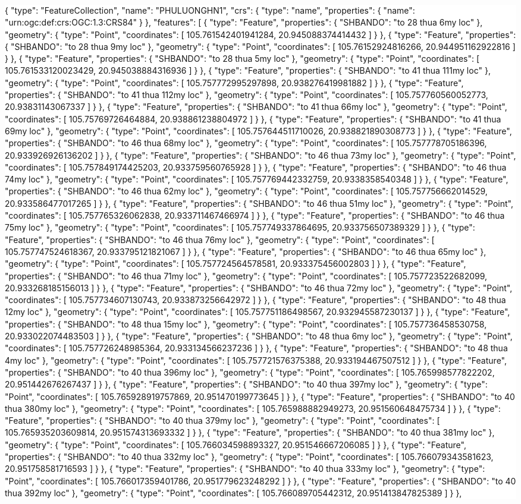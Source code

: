 {
"type": "FeatureCollection",
"name": "PHULUONGHN1",
"crs": { "type": "name", "properties": { "name": "urn:ogc:def:crs:OGC:1.3:CRS84" } },
"features": [
{ "type": "Feature", "properties": { "SHBANDO": "to 28 thua 6my loc" }, "geometry": { "type": "Point", "coordinates": [ 105.761542401941284, 20.945088374414432 ] } },
{ "type": "Feature", "properties": { "SHBANDO": "to 28 thua 9my loc" }, "geometry": { "type": "Point", "coordinates": [ 105.76152924816266, 20.944951162922816 ] } },
{ "type": "Feature", "properties": { "SHBANDO": "to 28 thua 5my loc" }, "geometry": { "type": "Point", "coordinates": [ 105.761533120023429, 20.945038884316936 ] } },
{ "type": "Feature", "properties": { "SHBANDO": "to 41 thua 111my loc" }, "geometry": { "type": "Point", "coordinates": [ 105.757772995297898, 20.938276419981882 ] } },
{ "type": "Feature", "properties": { "SHBANDO": "to 41 thua 112my loc" }, "geometry": { "type": "Point", "coordinates": [ 105.757760560052773, 20.93831143067337 ] } },
{ "type": "Feature", "properties": { "SHBANDO": "to 41 thua 66my loc" }, "geometry": { "type": "Point", "coordinates": [ 105.75769726464884, 20.938861238804972 ] } },
{ "type": "Feature", "properties": { "SHBANDO": "to 41 thua 69my loc" }, "geometry": { "type": "Point", "coordinates": [ 105.757644511710026, 20.938821890308773 ] } },
{ "type": "Feature", "properties": { "SHBANDO": "to 46 thua 68my loc" }, "geometry": { "type": "Point", "coordinates": [ 105.757778705186396, 20.933926926136202 ] } },
{ "type": "Feature", "properties": { "SHBANDO": "to 46 thua 73my loc" }, "geometry": { "type": "Point", "coordinates": [ 105.757849174425203, 20.933759560765928 ] } },
{ "type": "Feature", "properties": { "SHBANDO": "to 46 thua 74my loc" }, "geometry": { "type": "Point", "coordinates": [ 105.757769442332759, 20.9338358540348 ] } },
{ "type": "Feature", "properties": { "SHBANDO": "to 46 thua 62my loc" }, "geometry": { "type": "Point", "coordinates": [ 105.757756662014529, 20.933586477017265 ] } },
{ "type": "Feature", "properties": { "SHBANDO": "to 46 thua 51my loc" }, "geometry": { "type": "Point", "coordinates": [ 105.757765326062838, 20.933711467466974 ] } },
{ "type": "Feature", "properties": { "SHBANDO": "to 46 thua 75my loc" }, "geometry": { "type": "Point", "coordinates": [ 105.757749337864695, 20.933756507389329 ] } },
{ "type": "Feature", "properties": { "SHBANDO": "to 46 thua 76my loc" }, "geometry": { "type": "Point", "coordinates": [ 105.757747524618367, 20.933795121821067 ] } },
{ "type": "Feature", "properties": { "SHBANDO": "to 46 thua 65my loc" }, "geometry": { "type": "Point", "coordinates": [ 105.757724564578581, 20.933375456002803 ] } },
{ "type": "Feature", "properties": { "SHBANDO": "to 46 thua 71my loc" }, "geometry": { "type": "Point", "coordinates": [ 105.757723522682099, 20.933268185156013 ] } },
{ "type": "Feature", "properties": { "SHBANDO": "to 46 thua 72my loc" }, "geometry": { "type": "Point", "coordinates": [ 105.757734607130743, 20.933873256642972 ] } },
{ "type": "Feature", "properties": { "SHBANDO": "to 48 thua 12my loc" }, "geometry": { "type": "Point", "coordinates": [ 105.757751186498567, 20.932945587230137 ] } },
{ "type": "Feature", "properties": { "SHBANDO": "to 48 thua 15my loc" }, "geometry": { "type": "Point", "coordinates": [ 105.757736458530758, 20.933022074483503 ] } },
{ "type": "Feature", "properties": { "SHBANDO": "to 48 thua 6my loc" }, "geometry": { "type": "Point", "coordinates": [ 105.757726248985364, 20.933134566237236 ] } },
{ "type": "Feature", "properties": { "SHBANDO": "to 48 thua 4my loc" }, "geometry": { "type": "Point", "coordinates": [ 105.757721576375388, 20.933194467507512 ] } },
{ "type": "Feature", "properties": { "SHBANDO": "to 40 thua 396my loc" }, "geometry": { "type": "Point", "coordinates": [ 105.765998577822202, 20.951442676267437 ] } },
{ "type": "Feature", "properties": { "SHBANDO": "to 40 thua 397my loc" }, "geometry": { "type": "Point", "coordinates": [ 105.765928919757869, 20.951470199773645 ] } },
{ "type": "Feature", "properties": { "SHBANDO": "to 40 thua 380my loc" }, "geometry": { "type": "Point", "coordinates": [ 105.765988882949273, 20.951560648475734 ] } },
{ "type": "Feature", "properties": { "SHBANDO": "to 40 thua 379my loc" }, "geometry": { "type": "Point", "coordinates": [ 105.765935203609814, 20.951574313693332 ] } },
{ "type": "Feature", "properties": { "SHBANDO": "to 40 thua 381my loc" }, "geometry": { "type": "Point", "coordinates": [ 105.766034598893327, 20.951546667206085 ] } },
{ "type": "Feature", "properties": { "SHBANDO": "to 40 thua 332my loc" }, "geometry": { "type": "Point", "coordinates": [ 105.766079343581623, 20.951758581716593 ] } },
{ "type": "Feature", "properties": { "SHBANDO": "to 40 thua 333my loc" }, "geometry": { "type": "Point", "coordinates": [ 105.766017359401786, 20.951779623248292 ] } },
{ "type": "Feature", "properties": { "SHBANDO": "to 40 thua 392my loc" }, "geometry": { "type": "Point", "coordinates": [ 105.766089705442312, 20.951413847825389 ] } },